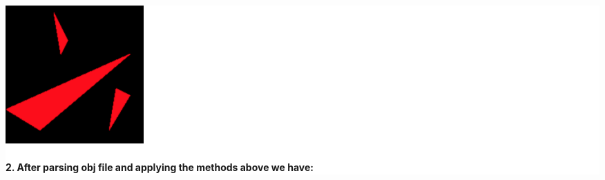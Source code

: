   <img src="./teaser_imgs/2.png" alt="drawing" width="200"/>
</p>

#### 2. After parsing obj file and applying the methods above we have:




<p float="left">